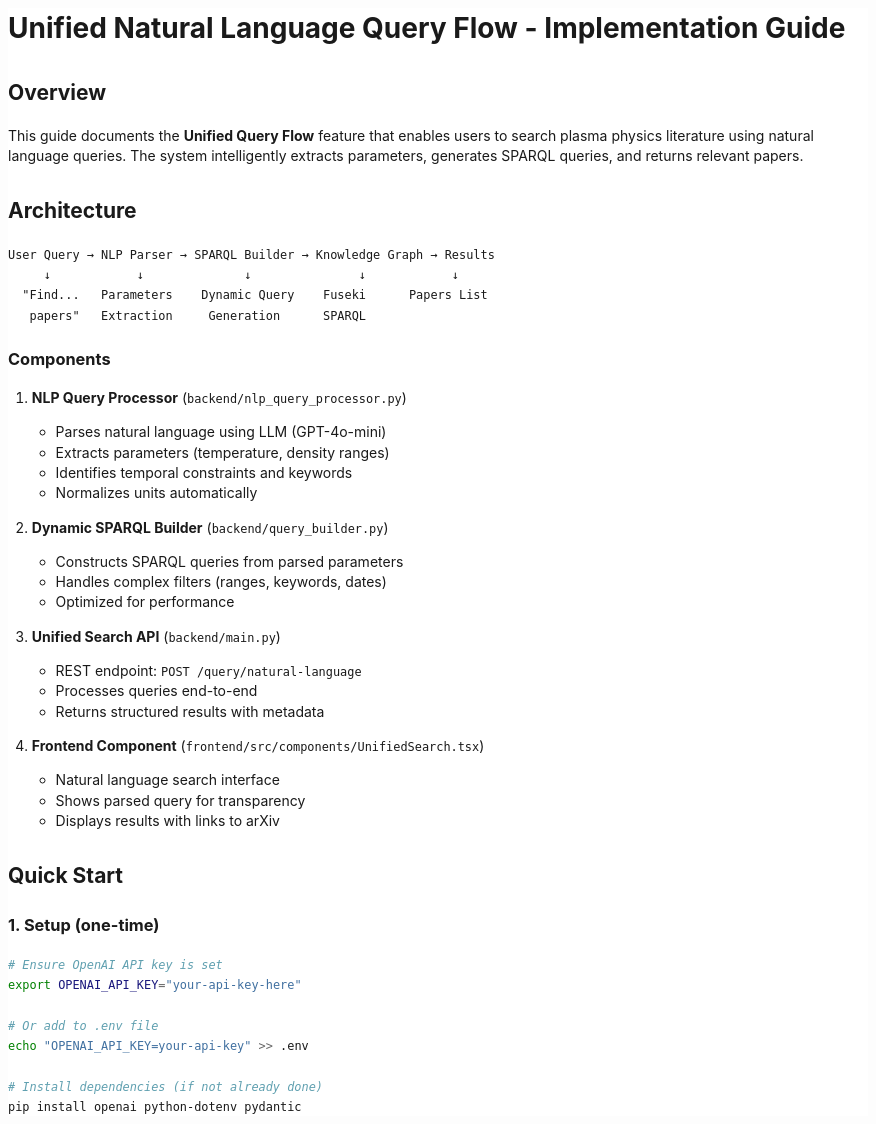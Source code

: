 # Unified Natural Language Query Flow - Implementation Guide

## Overview

This guide documents the **Unified Query Flow** feature that enables users to search plasma physics literature using natural language queries. The system intelligently extracts parameters, generates SPARQL queries, and returns relevant papers.

## Architecture

```
User Query → NLP Parser → SPARQL Builder → Knowledge Graph → Results
     ↓            ↓              ↓               ↓            ↓
  "Find...   Parameters    Dynamic Query    Fuseki      Papers List
   papers"   Extraction     Generation      SPARQL
```

### Components

1. **NLP Query Processor** (`backend/nlp_query_processor.py`)
   - Parses natural language using LLM (GPT-4o-mini)
   - Extracts parameters (temperature, density ranges)
   - Identifies temporal constraints and keywords
   - Normalizes units automatically

2. **Dynamic SPARQL Builder** (`backend/query_builder.py`)
   - Constructs SPARQL queries from parsed parameters
   - Handles complex filters (ranges, keywords, dates)
   - Optimized for performance

3. **Unified Search API** (`backend/main.py`)
   - REST endpoint: `POST /query/natural-language`
   - Processes queries end-to-end
   - Returns structured results with metadata

4. **Frontend Component** (`frontend/src/components/UnifiedSearch.tsx`)
   - Natural language search interface
   - Shows parsed query for transparency
   - Displays results with links to arXiv

## Quick Start

### 1. Setup (one-time)

```bash
# Ensure OpenAI API key is set
export OPENAI_API_KEY="your-api-key-here"

# Or add to .env file
echo "OPENAI_API_KEY=your-api-key" >> .env

# Install dependencies (if not already done)
pip install openai python-dotenv pydantic
```
